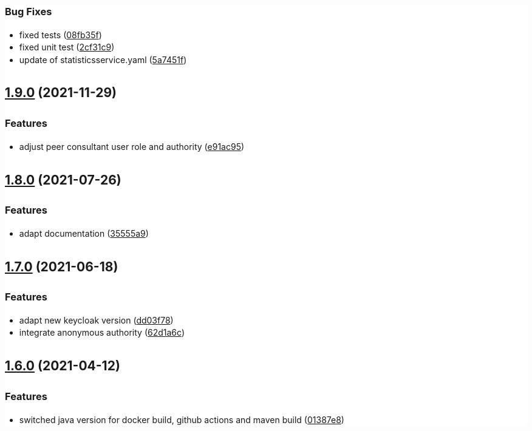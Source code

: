 
### Bug Fixes

* fixed tests ([08fb35f](https://github.com/virtualidentityag/caritas-onlineBeratung-uploadService/commit/08fb35f193cb864672f9144c7b6ebfdd75deef2f))
* fixed unit test ([2cf31c9](https://github.com/virtualidentityag/caritas-onlineBeratung-uploadService/commit/2cf31c9e32e54c9451be4b1cbaf08360b51b5cbf))
* update of statisticsservice.yaml ([5a7451f](https://github.com/virtualidentityag/caritas-onlineBeratung-uploadService/commit/5a7451fda0ea25335049c4ecb67ac3dbe7ca1e61))

## [1.9.0](https://github.com/virtualidentityag/caritas-onlineBeratung-uploadService/compare/v1.8.0...v1.9.0) (2021-11-29)


### Features

* adjust peer consultant user role and authority ([e91ac95](https://github.com/virtualidentityag/caritas-onlineBeratung-uploadService/commit/e91ac95a61416a4e9577c9d4d739f69d148f4b30))

## [1.8.0](https://github.com/virtualidentityag/caritas-onlineBeratung-uploadService/compare/v1.7.0...v1.8.0) (2021-07-26)


### Features

* adapt documentation ([35555a9](https://github.com/virtualidentityag/caritas-onlineBeratung-uploadService/commit/35555a99dfd75feb23aa7b3796e47153596a5b67))

## [1.7.0](https://github.com/virtualidentityag/caritas-onlineBeratung-uploadService/compare/v1.6.0...v1.7.0) (2021-06-18)


### Features

* adapt new keycloak version ([dd03f78](https://github.com/virtualidentityag/caritas-onlineBeratung-uploadService/commit/dd03f7838a7022f3ae1eb5cfb6cf53640e282383))
* integrate anonymous authority ([62d1a6c](https://github.com/virtualidentityag/caritas-onlineBeratung-uploadService/commit/62d1a6c7614d086de20340bf243662c0bce44d4b))

## [1.6.0](https://github.com/virtualidentityag/caritas-onlineBeratung-uploadService/compare/v1.5.0...v1.6.0) (2021-04-12)


### Features

* switched java version for docker build, github actions and maven build ([01387e8](https://github.com/virtualidentityag/caritas-onlineBeratung-uploadService/commit/01387e853e663112b83850253a0ec21a90839b0f))
